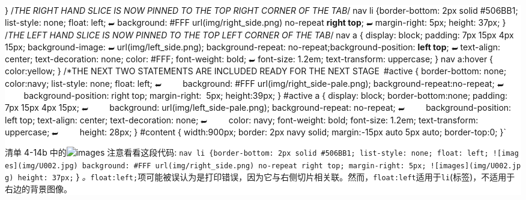 }
/*THE RIGHT HAND SLICE IS NOW PINNED TO THE TOP RIGHT CORNER OF THE TAB*/
nav li {border-bottom: 2px solid #506BB1; list-style: none; float: left; ![images](img/U002.jpg)
background: #FFF url(img/right_side.png) no-repeat **right top**; ![images](img/U002.jpg)
margin-right: 5px; height: 37px;
}
/*THE LEFT HAND SLICE IS NOW PINNED TO THE TOP LEFT CORNER OF THE TAB*/
nav a { display: block; padding: 7px 15px 4px 15px; background-image: ![images](img/U002.jpg)
url(img/left_side.png); background-repeat: no-repeat;background-position: **left top**; ![images](img/U002.jpg)
text-align: center; text-decoration: none; color: #FFF; font-weight: bold; ![images](img/U002.jpg)
font-size: 1.2em; text-transform: uppercase;
}
nav a:hover { color:yellow;
}
/*THE NEXT TWO STATEMENTS ARE INCLUDED READY FOR THE NEXT STAGE` `#active { border-bottom: none; color:navy; list-style: none; float: left; ![images](img/U002.jpg)
        background: #FFF url(img/right_side-pale.png); background-repeat:no-repeat; ![images](img/U002.jpg)
        background-position: right top; margin-right:  5px; height:39px;
}
#active a { display: block; border-bottom:none; padding: 7px 15px 4px 15px; ![images](img/U002.jpg)
        background: url(img/left_side-pale.png); background-repeat: no-repeat; ![images](img/U002.jpg)
        background-position: left top; text-align: center; text-decoration: none; ![images](img/U002.jpg)
        color: navy; font-weight: bold; font-size: 1.2em; text-transform: uppercase; ![images](img/U002.jpg)
        height: 28px;
}
#content { width:900px; border: 2px navy solid; margin:-15px auto 5px auto; border-top:0;
}`

清单 4-14b 中的![images **注意**](img/#list_4_14b)看看这段代码:
`nav li {border-bottom: 2px solid #506BB1; list-style: none; float: left; ![images](img/U002.jpg)
background: #FFF url(img/right_side.png) no-repeat right top; margin-right: 5px; ![images](img/U002.jpg)
height: 37px;` } *。*`float:left;`项可能被误认为是打印错误，因为它与右侧切片相关联。然而，`float:left`适用于`li`(标签)，不适用于右边的背景图像。
